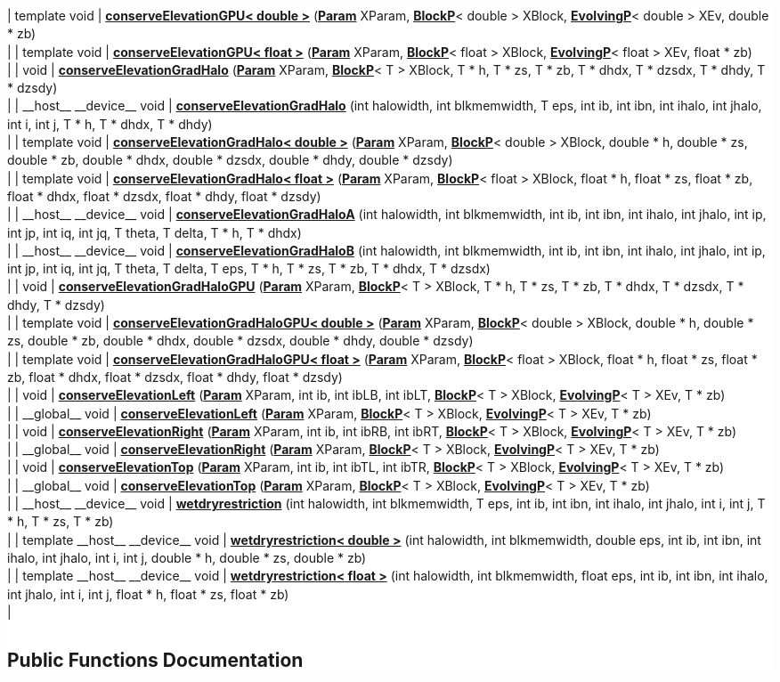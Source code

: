 |  template void | [**conserveElevationGPU&lt; double &gt;**](#function-conserveelevationgpu-double) ([**Param**](classParam.md) XParam, [**BlockP**](structBlockP.md)&lt; double &gt; XBlock, [**EvolvingP**](structEvolvingP.md)&lt; double &gt; XEv, double \* zb) <br> |
|  template void | [**conserveElevationGPU&lt; float &gt;**](#function-conserveelevationgpu-float) ([**Param**](classParam.md) XParam, [**BlockP**](structBlockP.md)&lt; float &gt; XBlock, [**EvolvingP**](structEvolvingP.md)&lt; float &gt; XEv, float \* zb) <br> |
|  void | [**conserveElevationGradHalo**](#function-conserveelevationgradhalo) ([**Param**](classParam.md) XParam, [**BlockP**](structBlockP.md)&lt; T &gt; XBlock, T \* h, T \* zs, T \* zb, T \* dhdx, T \* dzsdx, T \* dhdy, T \* dzsdy) <br> |
|  \_\_host\_\_ \_\_device\_\_ void | [**conserveElevationGradHalo**](#function-conserveelevationgradhalo) (int halowidth, int blkmemwidth, T eps, int ib, int ibn, int ihalo, int jhalo, int i, int j, T \* h, T \* dhdx, T \* dhdy) <br> |
|  template void | [**conserveElevationGradHalo&lt; double &gt;**](#function-conserveelevationgradhalo-double) ([**Param**](classParam.md) XParam, [**BlockP**](structBlockP.md)&lt; double &gt; XBlock, double \* h, double \* zs, double \* zb, double \* dhdx, double \* dzsdx, double \* dhdy, double \* dzsdy) <br> |
|  template void | [**conserveElevationGradHalo&lt; float &gt;**](#function-conserveelevationgradhalo-float) ([**Param**](classParam.md) XParam, [**BlockP**](structBlockP.md)&lt; float &gt; XBlock, float \* h, float \* zs, float \* zb, float \* dhdx, float \* dzsdx, float \* dhdy, float \* dzsdy) <br> |
|  \_\_host\_\_ \_\_device\_\_ void | [**conserveElevationGradHaloA**](#function-conserveelevationgradhaloa) (int halowidth, int blkmemwidth, int ib, int ibn, int ihalo, int jhalo, int ip, int jp, int iq, int jq, T theta, T delta, T \* h, T \* dhdx) <br> |
|  \_\_host\_\_ \_\_device\_\_ void | [**conserveElevationGradHaloB**](#function-conserveelevationgradhalob) (int halowidth, int blkmemwidth, int ib, int ibn, int ihalo, int jhalo, int ip, int jp, int iq, int jq, T theta, T delta, T eps, T \* h, T \* zs, T \* zb, T \* dhdx, T \* dzsdx) <br> |
|  void | [**conserveElevationGradHaloGPU**](#function-conserveelevationgradhalogpu) ([**Param**](classParam.md) XParam, [**BlockP**](structBlockP.md)&lt; T &gt; XBlock, T \* h, T \* zs, T \* zb, T \* dhdx, T \* dzsdx, T \* dhdy, T \* dzsdy) <br> |
|  template void | [**conserveElevationGradHaloGPU&lt; double &gt;**](#function-conserveelevationgradhalogpu-double) ([**Param**](classParam.md) XParam, [**BlockP**](structBlockP.md)&lt; double &gt; XBlock, double \* h, double \* zs, double \* zb, double \* dhdx, double \* dzsdx, double \* dhdy, double \* dzsdy) <br> |
|  template void | [**conserveElevationGradHaloGPU&lt; float &gt;**](#function-conserveelevationgradhalogpu-float) ([**Param**](classParam.md) XParam, [**BlockP**](structBlockP.md)&lt; float &gt; XBlock, float \* h, float \* zs, float \* zb, float \* dhdx, float \* dzsdx, float \* dhdy, float \* dzsdy) <br> |
|  void | [**conserveElevationLeft**](#function-conserveelevationleft) ([**Param**](classParam.md) XParam, int ib, int ibLB, int ibLT, [**BlockP**](structBlockP.md)&lt; T &gt; XBlock, [**EvolvingP**](structEvolvingP.md)&lt; T &gt; XEv, T \* zb) <br> |
|  \_\_global\_\_ void | [**conserveElevationLeft**](#function-conserveelevationleft) ([**Param**](classParam.md) XParam, [**BlockP**](structBlockP.md)&lt; T &gt; XBlock, [**EvolvingP**](structEvolvingP.md)&lt; T &gt; XEv, T \* zb) <br> |
|  void | [**conserveElevationRight**](#function-conserveelevationright) ([**Param**](classParam.md) XParam, int ib, int ibRB, int ibRT, [**BlockP**](structBlockP.md)&lt; T &gt; XBlock, [**EvolvingP**](structEvolvingP.md)&lt; T &gt; XEv, T \* zb) <br> |
|  \_\_global\_\_ void | [**conserveElevationRight**](#function-conserveelevationright) ([**Param**](classParam.md) XParam, [**BlockP**](structBlockP.md)&lt; T &gt; XBlock, [**EvolvingP**](structEvolvingP.md)&lt; T &gt; XEv, T \* zb) <br> |
|  void | [**conserveElevationTop**](#function-conserveelevationtop) ([**Param**](classParam.md) XParam, int ib, int ibTL, int ibTR, [**BlockP**](structBlockP.md)&lt; T &gt; XBlock, [**EvolvingP**](structEvolvingP.md)&lt; T &gt; XEv, T \* zb) <br> |
|  \_\_global\_\_ void | [**conserveElevationTop**](#function-conserveelevationtop) ([**Param**](classParam.md) XParam, [**BlockP**](structBlockP.md)&lt; T &gt; XBlock, [**EvolvingP**](structEvolvingP.md)&lt; T &gt; XEv, T \* zb) <br> |
|  \_\_host\_\_ \_\_device\_\_ void | [**wetdryrestriction**](#function-wetdryrestriction) (int halowidth, int blkmemwidth, T eps, int ib, int ibn, int ihalo, int jhalo, int i, int j, T \* h, T \* zs, T \* zb) <br> |
|  template \_\_host\_\_ \_\_device\_\_ void | [**wetdryrestriction&lt; double &gt;**](#function-wetdryrestriction-double) (int halowidth, int blkmemwidth, double eps, int ib, int ibn, int ihalo, int jhalo, int i, int j, double \* h, double \* zs, double \* zb) <br> |
|  template \_\_host\_\_ \_\_device\_\_ void | [**wetdryrestriction&lt; float &gt;**](#function-wetdryrestriction-float) (int halowidth, int blkmemwidth, float eps, int ib, int ibn, int ihalo, int jhalo, int i, int j, float \* h, float \* zs, float \* zb) <br> |




























## Public Functions Documentation
